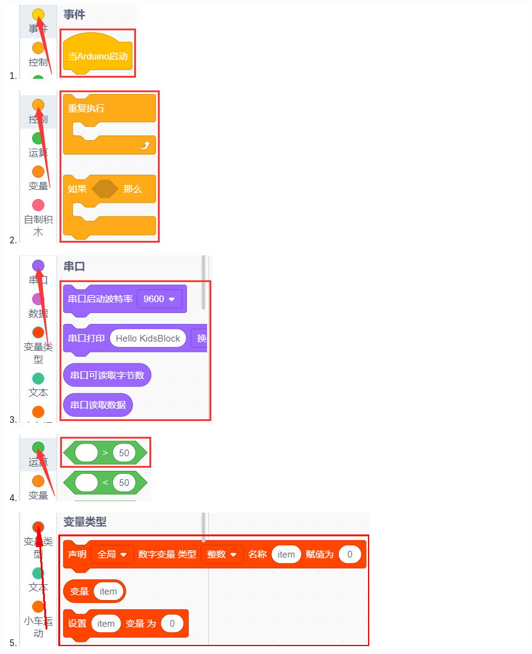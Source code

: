 1.  ![](media/c10b268ffa4f01321c3004bc33a2c68f.png)

2.  ![](media/9e89f5f51e0dd3da9e416575e38cd594.png)

3.  ![](media/8f6a48d4a407633ca65a1be03aef29c2.png)

4.  ![](media/9b9d5cbc18fc81cf05eb64119b656302.png)

5.  ![](media/4c474e54cc0052c451e2a3c480cfed5b.png)
